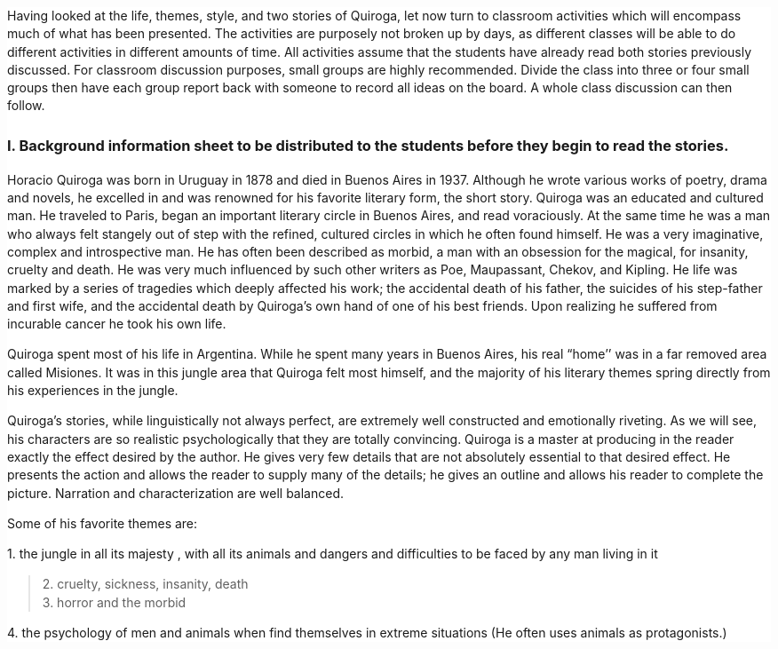  <p>
  Having looked at the life, themes, style, and two stories of Quiroga, let now turn to classroom activities which will encompass much of what has been presented. The activities are purposely not broken up by days, as different classes will be able to do different activities in different amounts of time. All activities assume that the students have already read  both stories previously discussed. For classroom discussion purposes, small groups are highly recommended. Divide the class into three or four small groups then have each group report back with someone to record all ideas on the board. A whole class discussion can then follow.
 </p>
<h3>
  I. Background information sheet to be distributed to the students before they begin to read the stories.
 </h3>
 Horacio Quiroga was born in Uruguay in 1878 and died in Buenos Aires in 1937. Although he wrote various works of poetry, drama and novels, he excelled in and was renowned for his favorite literary form, the short story. Quiroga was an educated and cultured man. He traveled to Paris, began an important literary circle in Buenos Aires, and read voraciously. At the same time he was a man who always felt stangely out of step with the refined, cultured circles in which he often found himself. He was a very imaginative, complex and introspective man. He has often been described as morbid, a man with an obsession for the magical, for insanity, cruelty and death. He was very much influenced by such other writers as Poe, Maupassant, Chekov, and Kipling. He life was marked by a series of tragedies which deeply affected his work; the accidental death of his father, the suicides of his step-father and first wife, and the accidental death by Quiroga’s own hand of one of his best friends. Upon realizing he suffered from incurable cancer he took his own life.
 <p>
  Quiroga spent most of his life in Argentina. While he spent many years in Buenos Aires, his real “home’’ was in a far removed area called Misiones. It was in this jungle area that Quiroga felt most himself, and the majority of his literary themes spring directly from his experiences in the jungle.
 </p>
 <p>
  Quiroga’s stories, while linguistically not always perfect, are extremely  well constructed and emotionally riveting. As we will see, his characters are so realistic psychologically that they are totally convincing. Quiroga is a master at producing in the reader exactly the effect desired by the author. He gives very few details that are not absolutely essential to that desired effect. He presents the action and allows the reader to supply many of the details; he gives an outline and allows his reader to complete the picture. Narration and characterization are well balanced.
 </p>
 <p>
  Some of his favorite themes are:
 </p>
 <p>
  1. the jungle in all its majesty , with all its animals and dangers and difficulties to be faced by any man living in it
 </p>
 <blockquote>
  <dl>
   <dt>
    2. cruelty, sickness, insanity, death
    <dt>
     3. horror and the morbid
    </dt>
   </dt>
  </dl>
 </blockquote>
 4. the psychology of men and animals when find themselves in extreme situations (He often uses animals as protagonists.)
